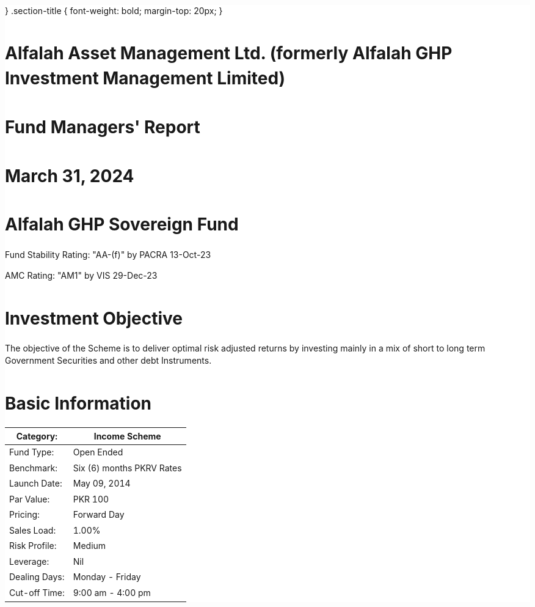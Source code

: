 }
.section-title {
font-weight: bold;
margin-top: 20px;
}

# Alfalah Asset Management Ltd. (formerly Alfalah GHP Investment Management Limited)

# Fund Managers' Report

# March 31, 2024

# Alfalah GHP Sovereign Fund

Fund Stability Rating: "AA-(f)" by PACRA 13-Oct-23

AMC Rating: "AM1" by VIS 29-Dec-23

# Investment Objective

The objective of the Scheme is to deliver optimal risk adjusted returns by investing mainly in a mix of short to long term Government Securities and other debt Instruments.

# Basic Information

|Category:|Income Scheme|
|---|---|
|Fund Type:|Open Ended|
|Benchmark:|Six (6) months PKRV Rates|
|Launch Date:|May 09, 2014|
|Par Value:|PKR 100|
|Pricing:|Forward Day|
|Sales Load:|1.00%|
|Risk Profile:|Medium|
|Leverage:|Nil|
|Dealing Days:|Monday - Friday|
|Cut-off Time:|9:00 am - 4:00 pm|
